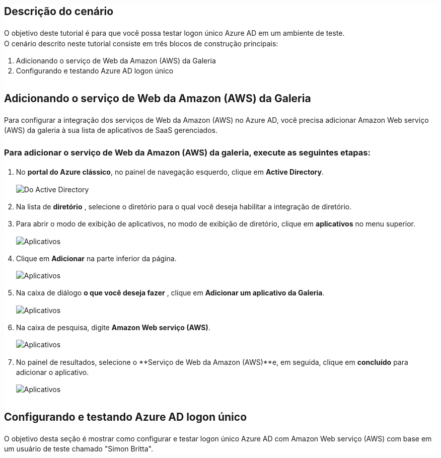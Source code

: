  
## <a name="scenario-description"></a>Descrição do cenário
O objetivo deste tutorial é para que você possa testar logon único Azure AD em um ambiente de teste.  
O cenário descrito neste tutorial consiste em três blocos de construção principais:

1. Adicionando o serviço de Web da Amazon (AWS) da Galeria 
2. Configurando e testando Azure AD logon único


## <a name="adding-amazon-web-service-aws-from-the-gallery"></a>Adicionando o serviço de Web da Amazon (AWS) da Galeria
Para configurar a integração dos serviços de Web da Amazon (AWS) no Azure AD, você precisa adicionar Amazon Web serviço (AWS) da galeria à sua lista de aplicativos de SaaS gerenciados.

### <a name="to-add-amazon-web-service-aws-from-the-gallery-perform-the-following-steps"></a>Para adicionar o serviço de Web da Amazon (AWS) da galeria, execute as seguintes etapas:

1. No **portal do Azure clássico**, no painel de navegação esquerdo, clique em **Active Directory**. 

    ![Do Active Directory][1] 

2. Na lista de **diretório** , selecione o diretório para o qual você deseja habilitar a integração de diretório.

3. Para abrir o modo de exibição de aplicativos, no modo de exibição de diretório, clique em **aplicativos** no menu superior. 
   
    ![Aplicativos][2]

4. Clique em **Adicionar** na parte inferior da página. 
   
    ![Aplicativos][3]

5. Na caixa de diálogo **o que você deseja fazer** , clique em **Adicionar um aplicativo da Galeria**. 
   
    ![Aplicativos][4]

6. Na caixa de pesquisa, digite **Amazon Web serviço (AWS)**.
   
    ![Aplicativos][5]

7. No painel de resultados, selecione o **Serviço de Web da Amazon (AWS)**e, em seguida, clique em **concluído** para adicionar o aplicativo.

    ![Aplicativos][6]



##  <a name="configuring-and-testing-azure-ad-single-sign-on"></a>Configurando e testando Azure AD logon único
O objetivo desta seção é mostrar como configurar e testar logon único Azure AD com Amazon Web serviço (AWS) com base em um usuário de teste chamado "Simon Britta".


[1]: ./media/active-directory-saas-amazon-web-service/tutorial_general_01.png
[2]: ./media/active-directory-saas-amazon-web-service/tutorial_general_02.png
[3]: ./media/active-directory-saas-amazon-web-service/tutorial_general_03.png
[4]: ./media/active-directory-saas-amazon-web-service/tutorial_general_04.png
[5]: ./media/active-directory-saas-amazon-web-service/ic795019.png
[6]: ./media/active-directory-saas-amazon-web-service/ic795020.png
[7]: ./media/active-directory-saas-amazon-web-service/ic795027.png
[8]: ./media/active-directory-saas-amazon-web-service/ic795028.png
[9]: ./media/active-directory-saas-amazon-web-service/capture23.png
[10]: ./media/active-directory-saas-amazon-web-service/capture24.png
[11]: ./media/active-directory-saas-amazon-web-service/ic795031.png
[12]: ./media/active-directory-saas-amazon-web-service/ic795032.png
[13]: ./media/active-directory-saas-amazon-web-service/ic795033.png
[14]: ./media/active-directory-saas-amazon-web-service/ic795034.png
[15]: ./media/active-directory-saas-amazon-web-service/ic795035.png
[16]: ./media/active-directory-saas-amazon-web-service/ic795022.png
[17]: ./media/active-directory-saas-amazon-web-service/ic795023.png
[18]: ./media/active-directory-saas-amazon-web-service/ic795024.png
[19]: ./media/active-directory-saas-amazon-web-service/ic795025.png
[20]: ./media/active-directory-saas-amazon-web-service/ic7950351.png
[21]: ./media/active-directory-saas-amazon-web-service/tutorial_general_80.png
[22]: ./media/active-directory-saas-amazon-web-service/ic7950352.png
[23]: ./media/active-directory-saas-amazon-web-service/tutorial_general_81.png
[24]: ./media/active-directory-saas-amazon-web-service/ic7950353.png
[25]: ./media/active-directory-saas-amazon-web-service/tutorial_general_15.png
[26]: ./media/active-directory-saas-amazon-web-service/tutorial_general_18.png
[27]: ./media/active-directory-saas-amazon-web-service/ic7950357.png
[28]: ./media/active-directory-saas-amazon-web-service/ic7950321.png
[29]: ./media/active-directory-saas-amazon-web-service/tutorial_general_16.png
[30]: ./media/active-directory-saas-amazon-web-service/ic795038.png
[31]: ./media/active-directory-saas-amazon-web-service/tutorial_general_17.png
[32]: ./media/active-directory-saas-amazon-web-service/ic7950251.png
[33]: ./media/active-directory-saas-amazon-web-service/ic7950252.png
[34]: ./media/active-directory-saas-amazon-web-service/ic7950253.png
[35]: ./media/active-directory-saas-amazon-web-service/user_attributes_01.png